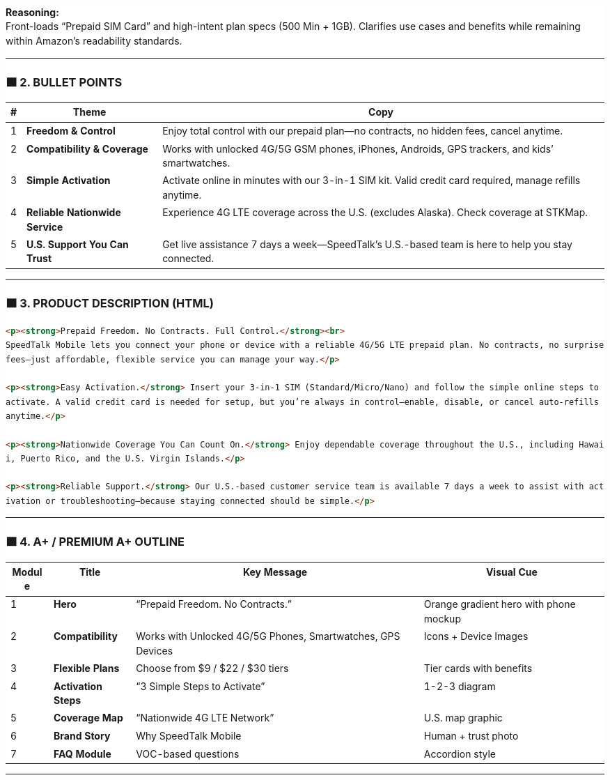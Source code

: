 **Reasoning:**  
Front-loads “Prepaid SIM Card” and high-intent plan specs (500 Min + 1GB). Clarifies use cases and benefits while remaining within Amazon’s readability standards.

---

### 🟧 2. BULLET POINTS

| # | Theme | Copy |
|--|--------|------|
| 1 | **Freedom & Control** | Enjoy total control with our prepaid plan—no contracts, no hidden fees, cancel anytime. |
| 2 | **Compatibility & Coverage** | Works with unlocked 4G/5G GSM phones, iPhones, Androids, GPS trackers, and kids’ smartwatches. |
| 3 | **Simple Activation** | Activate online in minutes with our 3-in-1 SIM kit. Valid credit card required, manage refills anytime. |
| 4 | **Reliable Nationwide Service** | Experience 4G LTE coverage across the U.S. (excludes Alaska). Check coverage at STKMap. |
| 5 | **U.S. Support You Can Trust** | Get live assistance 7 days a week—SpeedTalk’s U.S.-based team is here to help you stay connected. |

---

### 🟧 3. PRODUCT DESCRIPTION (HTML)

```html
<p><strong>Prepaid Freedom. No Contracts. Full Control.</strong><br>
SpeedTalk Mobile lets you connect your phone or device with a reliable 4G/5G LTE prepaid plan. No contracts, no surprise fees—just affordable, flexible service you can manage your way.</p>

<p><strong>Easy Activation.</strong> Insert your 3-in-1 SIM (Standard/Micro/Nano) and follow the simple online steps to activate. A valid credit card is needed for setup, but you’re always in control—enable, disable, or cancel auto-refills anytime.</p>

<p><strong>Nationwide Coverage You Can Count On.</strong> Enjoy dependable coverage throughout the U.S., including Hawaii, Puerto Rico, and the U.S. Virgin Islands.</p>

<p><strong>Reliable Support.</strong> Our U.S.-based customer service team is available 7 days a week to assist with activation or troubleshooting—because staying connected should be simple.</p>
````

---

### 🟧 4. A+ / PREMIUM A+ OUTLINE

| Module | Title                | Key Message                                                 | Visual Cue                             |
| ------ | -------------------- | ----------------------------------------------------------- | -------------------------------------- |
| 1      | **Hero**             | “Prepaid Freedom. No Contracts.”                            | Orange gradient hero with phone mockup |
| 2      | **Compatibility**    | Works with Unlocked 4G/5G Phones, Smartwatches, GPS Devices | Icons + Device Images                  |
| 3      | **Flexible Plans**   | Choose from $9 / $22 / $30 tiers                            | Tier cards with benefits               |
| 4      | **Activation Steps** | “3 Simple Steps to Activate”                                | 1-2-3 diagram                          |
| 5      | **Coverage Map**     | “Nationwide 4G LTE Network”                                 | U.S. map graphic                       |
| 6      | **Brand Story**      | Why SpeedTalk Mobile                                        | Human + trust photo                    |
| 7      | **FAQ Module**       | VOC-based questions                                         | Accordion style                        |

---